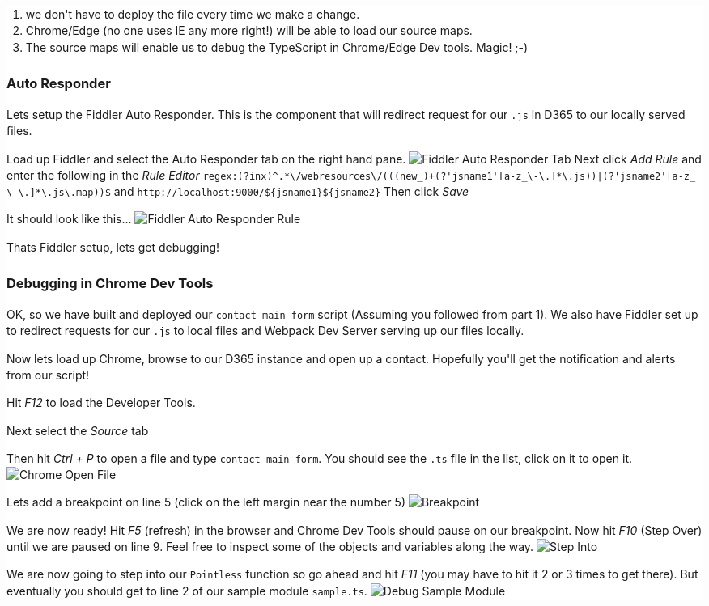 1. we don't have to deploy the file every time we make a change.
2. Chrome/Edge (no one uses IE any more right!) will be able to load our source maps.
3. The source maps will enable us to debug the TypeScript in Chrome/Edge Dev tools. Magic! ;-)

### Auto Responder

Lets setup the Fiddler Auto Responder. This is the component that will redirect request for our `.js` in D365 to our locally served files.

Load up Fiddler and select the Auto Responder tab on the right hand pane.
![Fiddler Auto Responder Tab](AutoResponderTab.png)
Next click _Add Rule_ and enter the following in the _Rule Editor_
`regex:(?inx)^.*\/webresources\/(((new_)+(?'jsname1'[a-z_\-\.]*\.js))|(?'jsname2'[a-z_\-\.]*\.js\.map))$`
and
`http://localhost:9000/${jsname1}${jsname2}`
Then click _Save_

It should look like this...
![Fiddler Auto Responder Rule](AutoResponderRule.png)

Thats Fiddler setup, lets get debugging!

### Debugging in Chrome Dev Tools

OK, so we have built and deployed our `contact-main-form` script (Assuming you followed from [part 1](/2020/03/07/D365-TypeScript-Webresources-Part-1/)). We also have Fiddler set up to redirect requests for our `.js` to local files and Webpack Dev Server serving up our files locally.

Now lets load up Chrome, browse to our D365 instance and open up a contact. Hopefully you'll get the notification and alerts from our script!

Hit _F12_ to load the Developer Tools.

Next select the _Source_ tab

Then hit _Ctrl + P_ to open a file and type `contact-main-form`. You should see the `.ts` file in the list, click on it to open it.
![Chrome Open File](ChromeOpenFile.png)

Lets add a breakpoint on line 5 (click on the left margin near the number 5)
![Breakpoint](ChromeBreakpoint.png)

We are now ready! Hit _F5_ (refresh) in the browser and Chrome Dev Tools should pause on our breakpoint. Now hit _F10_ (Step Over) until we are paused on line 9. Feel free to inspect some of the objects and variables along the way.
![Step Into](StepInto.png)

We are now going to step into our `Pointless` function so go ahead and hit _F11_ (you may have to hit it 2 or 3 times to get there). But eventually you should get to line 2 of our sample module `sample.ts`.
![Debug Sample Module](DebugSampleModule.png)
